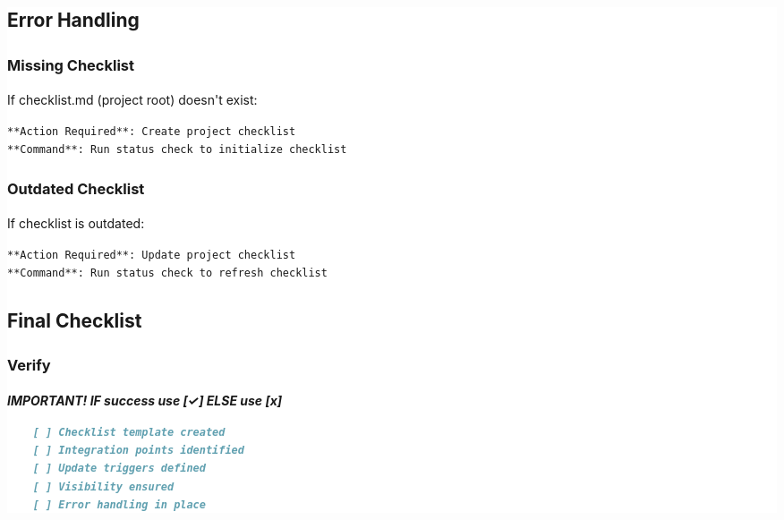 ## Error Handling

### Missing Checklist

If checklist.md (project root) doesn't exist:

```markdown
**Action Required**: Create project checklist
**Command**: Run status check to initialize checklist
```

### Outdated Checklist

If checklist is outdated:

```markdown
**Action Required**: Update project checklist
**Command**: Run status check to refresh checklist
```

## Final Checklist

### Verify

***IMPORTANT! IF success use [✓] ELSE use [x]***

```markdown
    [ ] Checklist template created
    [ ] Integration points identified
    [ ] Update triggers defined
    [ ] Visibility ensured
    [ ] Error handling in place
```
